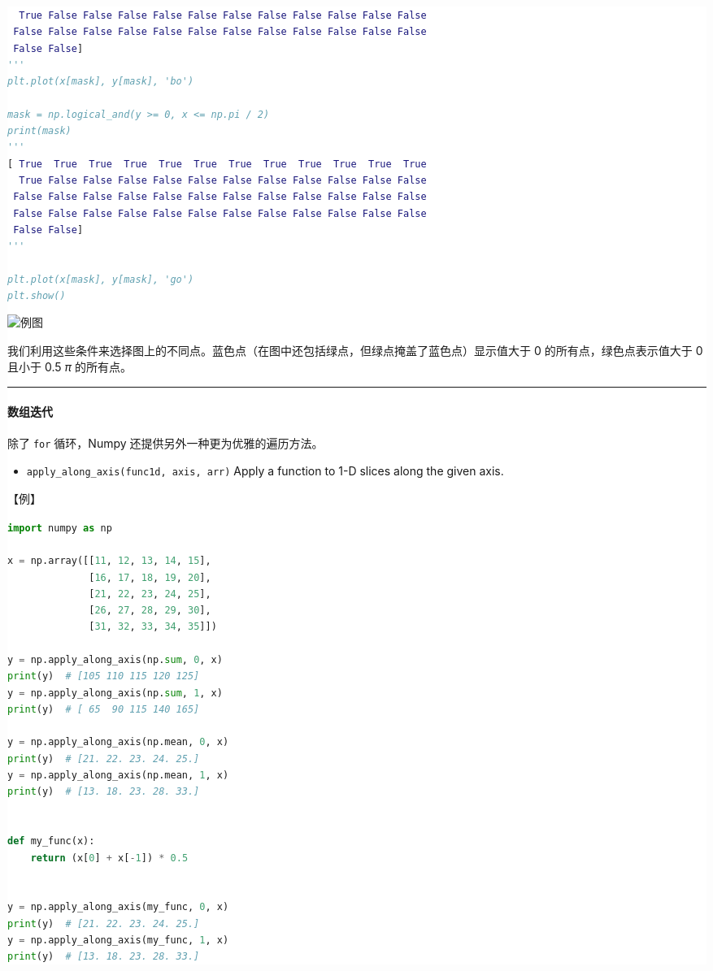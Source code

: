 ```python
  True False False False False False False False False False False False
 False False False False False False False False False False False False
 False False]
'''
plt.plot(x[mask], y[mask], 'bo')

mask = np.logical_and(y >= 0, x <= np.pi / 2)
print(mask)
'''
[ True  True  True  True  True  True  True  True  True  True  True  True
  True False False False False False False False False False False False
 False False False False False False False False False False False False
 False False False False False False False False False False False False
 False False]
'''

plt.plot(x[mask], y[mask], 'go')
plt.show()
```

![例图](https://gitee.com/Miraclezjy/utoolspic/raw/master/pic2-2022-1-1615:53:35.png)

我们利用这些条件来选择图上的不同点。蓝色点（在图中还包括绿点，但绿点掩盖了蓝色点）显示值大于 0 的所有点，绿色点表示值大于 0 且小于 0.5 $\pi$ 的所有点。

------

#### 数组迭代

除了 `for` 循环，Numpy 还提供另外一种更为优雅的遍历方法。

- `apply_along_axis(func1d, axis, arr)` Apply a function to 1-D slices along the given axis.

【例】

```python
import numpy as np

x = np.array([[11, 12, 13, 14, 15],
              [16, 17, 18, 19, 20],
              [21, 22, 23, 24, 25],
              [26, 27, 28, 29, 30],
              [31, 32, 33, 34, 35]])

y = np.apply_along_axis(np.sum, 0, x)
print(y)  # [105 110 115 120 125]
y = np.apply_along_axis(np.sum, 1, x)
print(y)  # [ 65  90 115 140 165]

y = np.apply_along_axis(np.mean, 0, x)
print(y)  # [21. 22. 23. 24. 25.]
y = np.apply_along_axis(np.mean, 1, x)
print(y)  # [13. 18. 23. 28. 33.]


def my_func(x):
    return (x[0] + x[-1]) * 0.5


y = np.apply_along_axis(my_func, 0, x)
print(y)  # [21. 22. 23. 24. 25.]
y = np.apply_along_axis(my_func, 1, x)
print(y)  # [13. 18. 23. 28. 33.]
```
